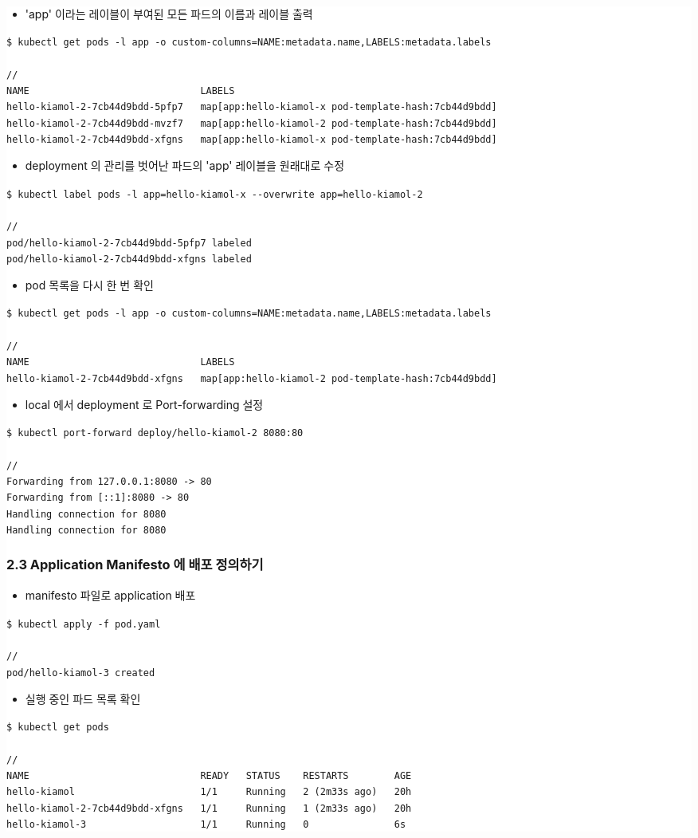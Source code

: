 - 'app' 이라는 레이블이 부여된 모든 파드의 이름과 레이블 출력
```
$ kubectl get pods -l app -o custom-columns=NAME:metadata.name,LABELS:metadata.labels

//
NAME                              LABELS
hello-kiamol-2-7cb44d9bdd-5pfp7   map[app:hello-kiamol-x pod-template-hash:7cb44d9bdd]
hello-kiamol-2-7cb44d9bdd-mvzf7   map[app:hello-kiamol-2 pod-template-hash:7cb44d9bdd]
hello-kiamol-2-7cb44d9bdd-xfgns   map[app:hello-kiamol-x pod-template-hash:7cb44d9bdd]
```

- deployment 의 관리를 벗어난 파드의 'app' 레이블을 원래대로 수정
```
$ kubectl label pods -l app=hello-kiamol-x --overwrite app=hello-kiamol-2

//
pod/hello-kiamol-2-7cb44d9bdd-5pfp7 labeled
pod/hello-kiamol-2-7cb44d9bdd-xfgns labeled
```

- pod 목록을 다시 한 번 확인
```
$ kubectl get pods -l app -o custom-columns=NAME:metadata.name,LABELS:metadata.labels

//
NAME                              LABELS
hello-kiamol-2-7cb44d9bdd-xfgns   map[app:hello-kiamol-2 pod-template-hash:7cb44d9bdd]
```

- local 에서 deployment 로 Port-forwarding 설정
```
$ kubectl port-forward deploy/hello-kiamol-2 8080:80

//
Forwarding from 127.0.0.1:8080 -> 80
Forwarding from [::1]:8080 -> 80
Handling connection for 8080
Handling connection for 8080
```

### 2.3 Application Manifesto 에 배포 정의하기

- manifesto 파일로 application 배포
```
$ kubectl apply -f pod.yaml

//
pod/hello-kiamol-3 created
```

- 실행 중인 파드 목록 확인
```
$ kubectl get pods

//
NAME                              READY   STATUS    RESTARTS        AGE
hello-kiamol                      1/1     Running   2 (2m33s ago)   20h
hello-kiamol-2-7cb44d9bdd-xfgns   1/1     Running   1 (2m33s ago)   20h
hello-kiamol-3                    1/1     Running   0               6s
```

